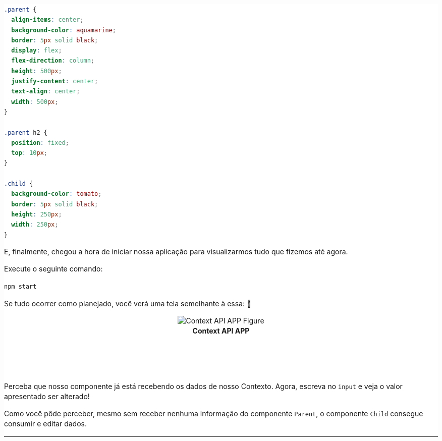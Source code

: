 ```css
.parent {
  align-items: center;
  background-color: aquamarine;
  border: 5px solid black;
  display: flex;
  flex-direction: column;
  height: 500px;
  justify-content: center;
  text-align: center;
  width: 500px;
}

.parent h2 {
  position: fixed;
  top: 10px;
}

.child {
  background-color: tomato;
  border: 5px solid black;
  height: 250px;
  width: 250px;
}

```

E, finalmente, chegou a hora de iniciar nossa aplicação para visualizarmos tudo que fizemos até agora.

Execute o seguinte comando:

```
npm start
```

Se tudo ocorrer como planejado, você verá uma tela semelhante à essa: :tada:



<figure align="center">
    <img src="https://i.imgur.com/wSPvgAs.png" alt="Context API APP Figure" style="height:400px">
    <figcaption align = "center"><b>Context API APP</b></figcaption>
</figure>
<br>
<br>
<br>

Perceba que nosso componente já está recebendo os dados de nosso Contexto. Agora, escreva no `input` e veja o valor apresentado ser alterado!

Como você pôde perceber, mesmo sem receber nenhuma informação do componente `Parent`, o componente `Child` consegue consumir e editar dados.

---
